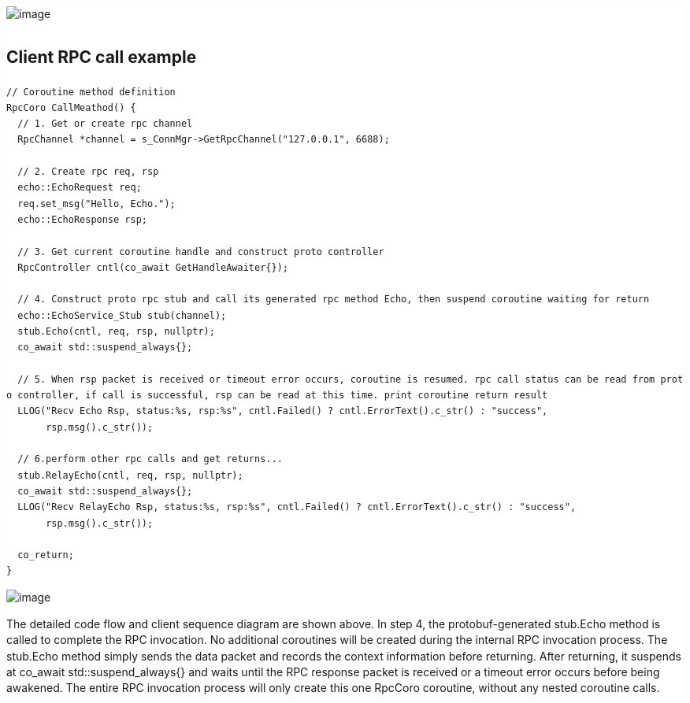 ![image](https://github.com/lgc1112/cpp20coroutine-protobuf-rpc/assets/40829436/829a3448-0335-4766-81c6-f461714175c5)

## Client RPC call example
```
// Coroutine method definition
RpcCoro CallMeathod() {
  // 1. Get or create rpc channel
  RpcChannel *channel = s_ConnMgr->GetRpcChannel("127.0.0.1", 6688);
  
  // 2. Create rpc req, rsp
  echo::EchoRequest req;
  req.set_msg("Hello, Echo.");
  echo::EchoResponse rsp;
  
  // 3. Get current coroutine handle and construct proto controller
  RpcController cntl(co_await GetHandleAwaiter{});
  
  // 4. Construct proto rpc stub and call its generated rpc method Echo, then suspend coroutine waiting for return
  echo::EchoService_Stub stub(channel);
  stub.Echo(cntl, req, rsp, nullptr);
  co_await std::suspend_always{};
  
  // 5. When rsp packet is received or timeout error occurs, coroutine is resumed. rpc call status can be read from proto controller, if call is successful, rsp can be read at this time. print coroutine return result
  LLOG("Recv Echo Rsp, status:%s, rsp:%s", cntl.Failed() ? cntl.ErrorText().c_str() : "success", 
       rsp.msg().c_str());
  
  // 6.perform other rpc calls and get returns...
  stub.RelayEcho(cntl, req, rsp, nullptr);
  co_await std::suspend_always{};
  LLOG("Recv RelayEcho Rsp, status:%s, rsp:%s", cntl.Failed() ? cntl.ErrorText().c_str() : "success", 
       rsp.msg().c_str());
  
  co_return;
}
```

![image](https://github.com/lgc1112/cpp20coroutine-protobuf-rpc/assets/40829436/72d9e1bc-2f65-46a9-bdaf-2822c2d6abc0)

The detailed code flow and client sequence diagram are shown above. In step 4, the protobuf-generated stub.Echo method is called to complete the RPC invocation. No additional coroutines will be created during the internal RPC invocation process. The stub.Echo method simply sends the data packet and records the context information before returning. After returning, it suspends at co_await std::suspend_always{} and waits until the RPC response packet is received or a timeout error occurs before being awakened. The entire RPC invocation process will only create this one RpcCoro coroutine, without any nested coroutine calls.

